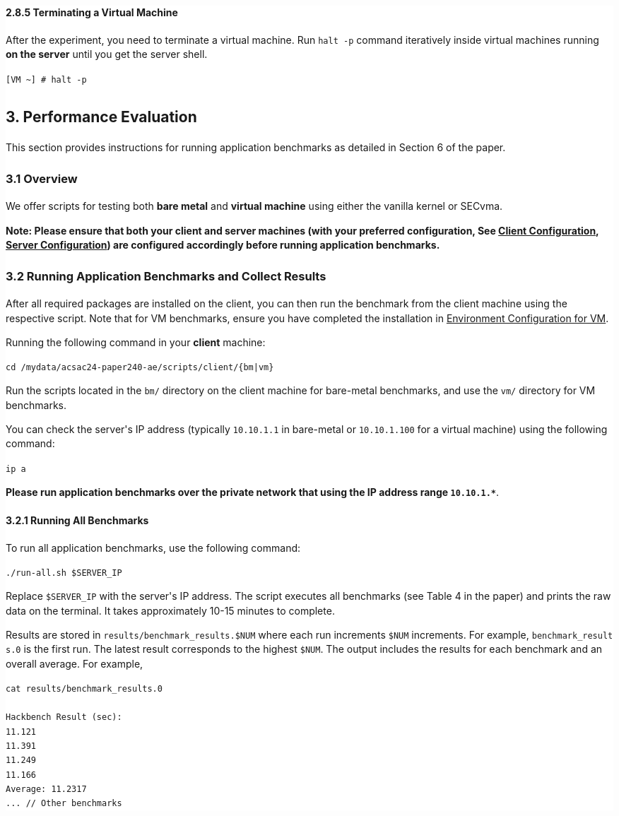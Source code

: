 #### 2.8.5 Terminating a Virtual Machine

After the experiment, you need to terminate a virtual machine. Run `halt -p` command iteratively inside virtual machines  running **on the server** until you get the server shell.
```
[VM ~] # halt -p
```

## 3. Performance Evaluation
This section provides instructions for running application benchmarks as detailed in Section 6 of the paper.
### 3.1 Overview
 We offer scripts for testing both **bare metal** and **virtual machine** using either the vanilla kernel or SECvma. 

**Note: Please ensure that both your client and server machines (with your preferred configuration, See [Client Configuration](#25-client-configuration), [Server Configuration](#26-server-configuration))  are configured accordingly before running application benchmarks.**

### 3.2 Running Application Benchmarks and Collect Results

After all required packages are installed on the client, you can then run the benchmark from the client machine using the respective script. Note that for VM benchmarks, ensure you have completed the installation in [Environment Configuration for VM](#284-environment-configuration-for-virtual-machine).

Running the following command in your **client** machine:

```
cd /mydata/acsac24-paper240-ae/scripts/client/{bm|vm}
```

Run the scripts located in the `bm/` directory on the client machine for bare-metal benchmarks, and use the `vm/` directory for VM benchmarks.

You can check the server's IP address (typically `10.10.1.1` in bare-metal or `10.10.1.100` for a virtual machine) using the following command:
```
ip a
```
**Please run application benchmarks over the private network that using the IP address range `10.10.1.*`**.

#### 3.2.1 Running All Benchmarks
To run all application benchmarks, use the following command:
```
./run-all.sh $SERVER_IP
```
Replace `$SERVER_IP` with the server's IP address. The script executes all benchmarks (see Table 4 in the paper) and prints the raw data on the terminal. It takes approximately 10-15 minutes to complete.

Results are stored in `results/benchmark_results.$NUM` where each run increments `$NUM` increments. For example, `benchmark_results.0` is the first run. The latest result corresponds to the highest `$NUM`. The output includes the results for each benchmark and an overall average. For example, 
```
cat results/benchmark_results.0

Hackbench Result (sec):
11.121
11.391
11.249
11.166
Average: 11.2317
... // Other benchmarks
```


[el1_kpt]: https://github.com/ae-acsac24-44/acsac24-ae-linux/tree/master/arch/arm64/kint/el1_kpt.c
[MemAux]: https://github.com/ae-acsac24-44/acsac24-ae-linux/tree/master/arch/arm64/sekvm/MemAux.c
[TrapDispatcher]: https://github.com/ae-acsac24-44/acsac24-ae-linux/tree/master/arch/arm64/sekvm/TrapDispatcher.c
[FaultHandler]: https://github.com/ae-acsac24-44/acsac24-ae-linux/tree/master/arch/arm64/sekvm/FaultHandler.c
[PTWalk]: https://github.com/ae-acsac24-44/acsac24-ae-linux/tree/master/arch/arm64/sekvm/PTWalk.c
[NPTWalk]: https://github.com/ae-acsac24-44/acsac24-ae-linux/tree/master/arch/arm64/sekvm/NPTWalk.c
[NPTOps]: https://github.com/ae-acsac24-44/acsac24-ae-linux/tree/master/arch/arm64/sekvm/NPTOps.c
[HostKpt]: https://github.com/ae-acsac24-44/acsac24-ae-linux/tree/master/arch/arm64/kint/HostKpt.c
[HostKptOps]: https://github.com/ae-acsac24-44/acsac24-ae-linux/tree/master/arch/arm64/kint/HostKptOps.c
[HostKpt*]: https://github.com/ae-acsac24-44/acsac24-ae-linux/tree/master/arch/arm64/kint/
[HostPtSwitch]: https://github.com/ae-acsac24-44/acsac24-ae-linux/tree/master/arch/arm64/sekvm/HostPtSwitch.c
[Smmu*]: https://github.com/ae-acsac24-44/acsac24-ae-linux/tree/master/arch/arm64/sekvm/
[HostModule]: https://github.com/ae-acsac24-44/acsac24-ae-linux/tree/master/arch/arm64/kint/HostModule.c
[HostModuleOps]: https://github.com/ae-acsac24-44/acsac24-ae-linux/tree/master/arch/arm64/kint/HostModuleOps.c
[HostModule*]: https://github.com/ae-acsac24-44/acsac24-ae-linux/tree/master/arch/arm64/kint/
[HostSysRegsHandler]: https://github.com/ae-acsac24-44/acsac24-ae-linux/tree/master/arch/arm64/sekvm/HostSysRegsHandler.c